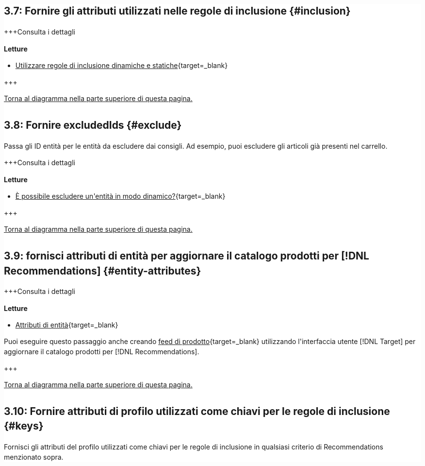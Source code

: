## 3.7: Fornire gli attributi utilizzati nelle regole di inclusione {#inclusion}

+++Consulta i dettagli

**Letture**

* [Utilizzare regole di inclusione dinamiche e statiche](https://experienceleague.adobe.com/docs/target/using/recommendations/criteria/dynamic-static/use-dynamic-and-static-inclusion-rules.html?lang=it){target=_blank}

+++

[Torna al diagramma nella parte superiore di questa pagina.](#diagram)

## 3.8: Fornire excludedIds {#exclude}

Passa gli ID entità per le entità da escludere dai consigli. Ad esempio, puoi escludere gli articoli già presenti nel carrello.

+++Consulta i dettagli

**Letture**

* [È possibile escludere un&#39;entità in modo dinamico?](https://experienceleague.adobe.com/docs/target/using/recommendations/recommendations-faq/recommendations-faq.html?lang=it#exclude){target=_blank}

+++

[Torna al diagramma nella parte superiore di questa pagina.](#diagram)

## 3.9: fornisci attributi di entità per aggiornare il catalogo prodotti per [!DNL Recommendations] {#entity-attributes}

+++Consulta i dettagli

**Letture**

* [Attributi di entità](https://experienceleague.adobe.com/docs/target/using/recommendations/entities/entity-attributes.html?lang=it){target=_blank}

Puoi eseguire questo passaggio anche creando [feed di prodotto](https://experienceleague.adobe.com/docs/target/using/recommendations/entities/feeds.html?lang=it){target=_blank} utilizzando l&#39;interfaccia utente [!DNL Target] per aggiornare il catalogo prodotti per [!DNL Recommendations].

+++

[Torna al diagramma nella parte superiore di questa pagina.](#diagram)

## 3.10: Fornire attributi di profilo utilizzati come chiavi per le regole di inclusione {#keys}

Fornisci gli attributi del profilo utilizzati come chiavi per le regole di inclusione in qualsiasi criterio di Recommendations menzionato sopra.
